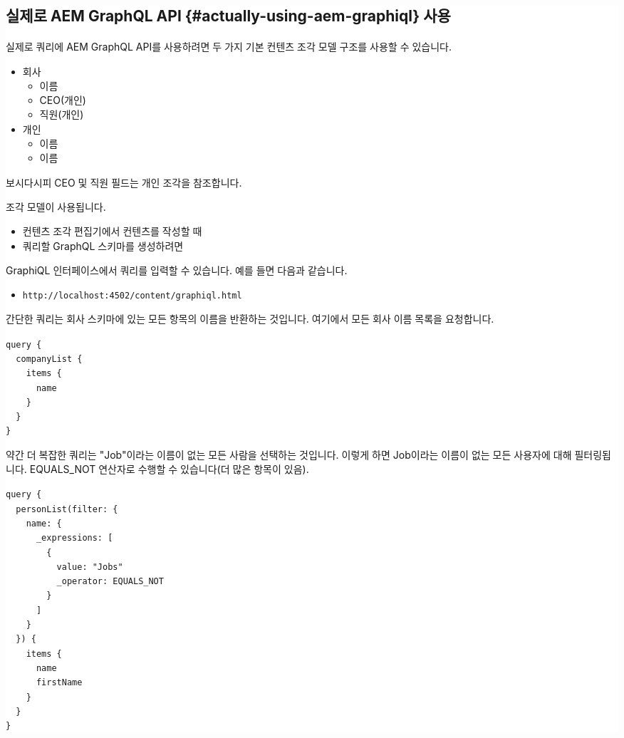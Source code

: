 ## 실제로 AEM GraphQL API {#actually-using-aem-graphiql} 사용

실제로 쿼리에 AEM GraphQL API를 사용하려면 두 가지 기본 컨텐츠 조각 모델 구조를 사용할 수 있습니다.

* 회사
   * 이름
   * CEO(개인)
   * 직원(개인)
* 개인
   * 이름
   * 이름

보시다시피 CEO 및 직원 필드는 개인 조각을 참조합니다.

조각 모델이 사용됩니다.

* 컨텐츠 조각 편집기에서 컨텐츠를 작성할 때
* 쿼리할 GraphQL 스키마를 생성하려면

GraphiQL 인터페이스에서 쿼리를 입력할 수 있습니다. 예를 들면 다음과 같습니다.

* `http://localhost:4502/content/graphiql.html `

간단한 쿼리는 회사 스키마에 있는 모든 항목의 이름을 반환하는 것입니다. 여기에서 모든 회사 이름 목록을 요청합니다.

```xml
query {
  companyList {
    items {
      name
    }
  }
}
```

약간 더 복잡한 쿼리는 &quot;Job&quot;이라는 이름이 없는 모든 사람을 선택하는 것입니다. 이렇게 하면 Job이라는 이름이 없는 모든 사용자에 대해 필터링됩니다. EQUALS_NOT 연산자로 수행할 수 있습니다(더 많은 항목이 있음).

```xml
query {
  personList(filter: {
    name: {
      _expressions: [
        {
          value: "Jobs"
          _operator: EQUALS_NOT
        }
      ]
    }
  }) {
    items {
      name
      firstName
    }
  }
}
```

